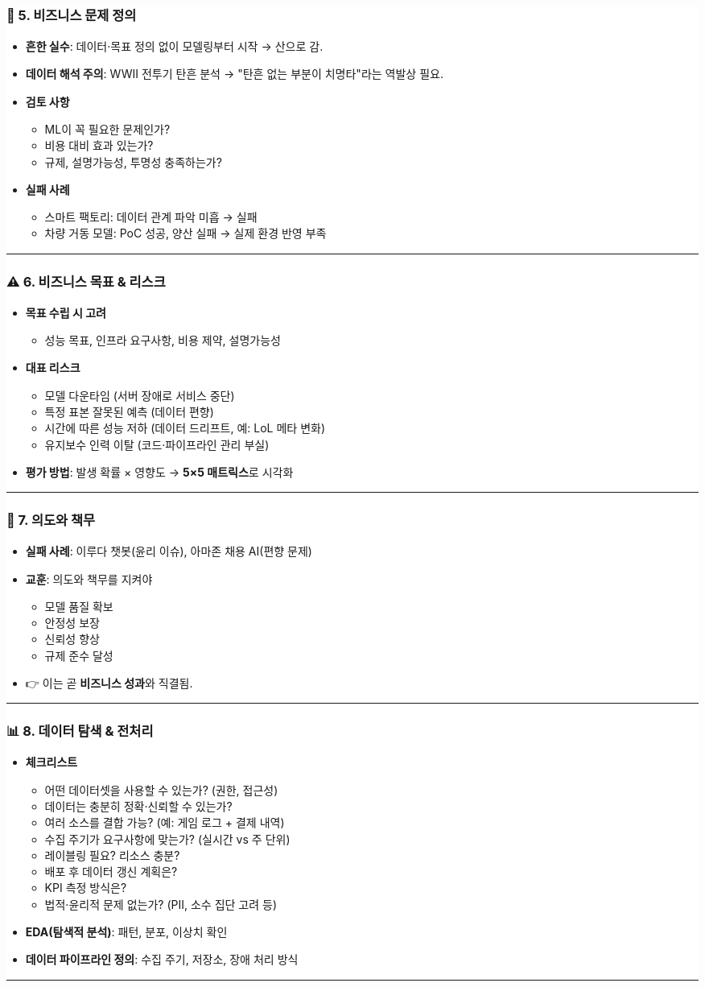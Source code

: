 ### 🎯 5. 비즈니스 문제 정의

* **흔한 실수**: 데이터·목표 정의 없이 모델링부터 시작 → 산으로 감.
* **데이터 해석 주의**: WWII 전투기 탄흔 분석 → "탄흔 없는 부분이 치명타"라는 역발상 필요.
* **검토 사항**

  * ML이 꼭 필요한 문제인가?
  * 비용 대비 효과 있는가?
  * 규제, 설명가능성, 투명성 충족하는가?
* **실패 사례**

  * 스마트 팩토리: 데이터 관계 파악 미흡 → 실패
  * 차량 거동 모델: PoC 성공, 양산 실패 → 실제 환경 반영 부족

---

### ⚠️ 6. 비즈니스 목표 & 리스크

* **목표 수립 시 고려**

  * 성능 목표, 인프라 요구사항, 비용 제약, 설명가능성
* **대표 리스크**

  * 모델 다운타임 (서버 장애로 서비스 중단)
  * 특정 표본 잘못된 예측 (데이터 편향)
  * 시간에 따른 성능 저하 (데이터 드리프트, 예: LoL 메타 변화)
  * 유지보수 인력 이탈 (코드·파이프라인 관리 부실)
* **평가 방법**: 발생 확률 × 영향도 → **5×5 매트릭스**로 시각화

---

### 📌 7. 의도와 책무

* **실패 사례**: 이루다 챗봇(윤리 이슈), 아마존 채용 AI(편향 문제)
* **교훈**: 의도와 책무를 지켜야

  * 모델 품질 확보
  * 안정성 보장
  * 신뢰성 향상
  * 규제 준수 달성
* 👉 이는 곧 **비즈니스 성과**와 직결됨.

---

### 📊 8. 데이터 탐색 & 전처리

* **체크리스트**

  * 어떤 데이터셋을 사용할 수 있는가? (권한, 접근성)
  * 데이터는 충분히 정확·신뢰할 수 있는가?
  * 여러 소스를 결합 가능? (예: 게임 로그 + 결제 내역)
  * 수집 주기가 요구사항에 맞는가? (실시간 vs 주 단위)
  * 레이블링 필요? 리소스 충분?
  * 배포 후 데이터 갱신 계획은?
  * KPI 측정 방식은?
  * 법적·윤리적 문제 없는가? (PII, 소수 집단 고려 등)
* **EDA(탐색적 분석)**: 패턴, 분포, 이상치 확인
* **데이터 파이프라인 정의**: 수집 주기, 저장소, 장애 처리 방식

---